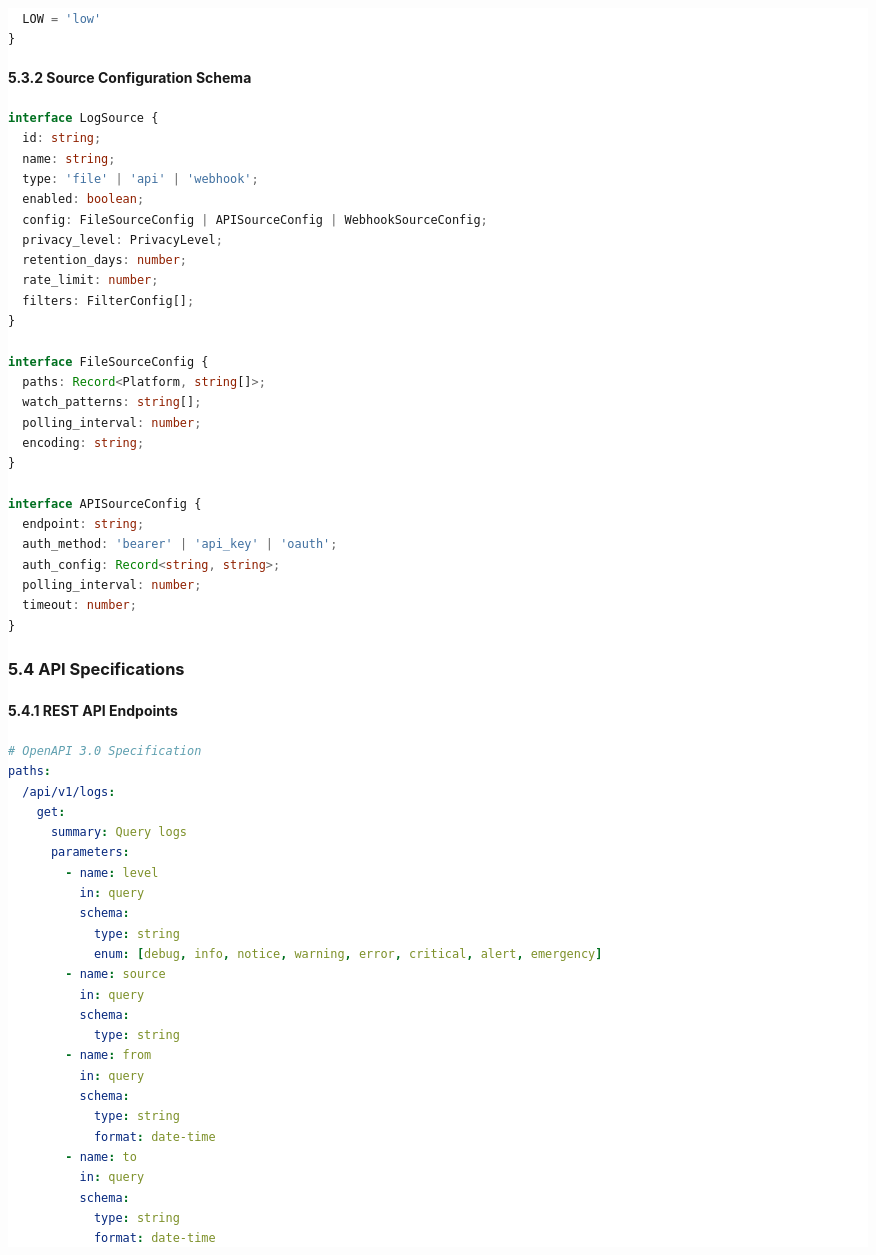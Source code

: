 ```typescript
  LOW = 'low'
}
```

#### 5.3.2 Source Configuration Schema
```typescript
interface LogSource {
  id: string;
  name: string;
  type: 'file' | 'api' | 'webhook';
  enabled: boolean;
  config: FileSourceConfig | APISourceConfig | WebhookSourceConfig;
  privacy_level: PrivacyLevel;
  retention_days: number;
  rate_limit: number;
  filters: FilterConfig[];
}

interface FileSourceConfig {
  paths: Record<Platform, string[]>;
  watch_patterns: string[];
  polling_interval: number;
  encoding: string;
}

interface APISourceConfig {
  endpoint: string;
  auth_method: 'bearer' | 'api_key' | 'oauth';
  auth_config: Record<string, string>;
  polling_interval: number;
  timeout: number;
}
```

### 5.4 API Specifications

#### 5.4.1 REST API Endpoints
```yaml
# OpenAPI 3.0 Specification
paths:
  /api/v1/logs:
    get:
      summary: Query logs
      parameters:
        - name: level
          in: query
          schema:
            type: string
            enum: [debug, info, notice, warning, error, critical, alert, emergency]
        - name: source
          in: query
          schema:
            type: string
        - name: from
          in: query
          schema:
            type: string
            format: date-time
        - name: to
          in: query
          schema:
            type: string
            format: date-time
```